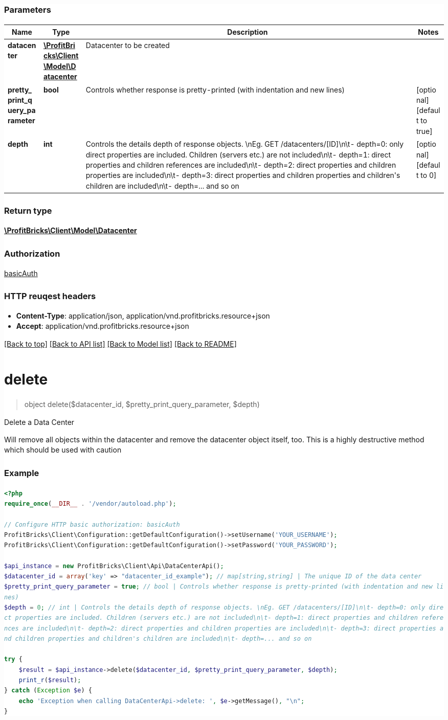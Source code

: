 ### Parameters

Name | Type | Description  | Notes
------------- | ------------- | ------------- | -------------
 **datacenter** | [**\ProfitBricks\Client\Model\Datacenter**](\ProfitBricks\Client\Model\Datacenter.md)| Datacenter to be created | 
 **pretty_print_query_parameter** | **bool**| Controls whether response is pretty-printed (with indentation and new lines) | [optional] [default to true]
 **depth** | **int**| Controls the details depth of response objects. \nEg. GET /datacenters/[ID]\n\t- depth=0: only direct properties are included. Children (servers etc.) are not included\n\t- depth=1: direct properties and children references are included\n\t- depth=2: direct properties and children properties are included\n\t- depth=3: direct properties and children properties and children&#39;s children are included\n\t- depth=... and so on | [optional] [default to 0]

### Return type

[**\ProfitBricks\Client\Model\Datacenter**](Datacenter.md)

### Authorization

[basicAuth](../README.md#basicAuth)

### HTTP reuqest headers

 - **Content-Type**: application/json, application/vnd.profitbricks.resource+json
 - **Accept**: application/vnd.profitbricks.resource+json

[[Back to top]](#) [[Back to API list]](../README.md#documentation-for-api-endpoints) [[Back to Model list]](../README.md#documentation-for-models) [[Back to README]](../README.md)

# **delete**
> object delete($datacenter_id, $pretty_print_query_parameter, $depth)

Delete a Data Center

Will remove all objects within the datacenter and remove the datacenter object itself, too. This is a highly destructive method which should be used with caution

### Example 
```php
<?php
require_once(__DIR__ . '/vendor/autoload.php');

// Configure HTTP basic authorization: basicAuth
ProfitBricks\Client\Configuration::getDefaultConfiguration()->setUsername('YOUR_USERNAME');
ProfitBricks\Client\Configuration::getDefaultConfiguration()->setPassword('YOUR_PASSWORD');

$api_instance = new ProfitBricks\Client\Api\DataCenterApi();
$datacenter_id = array('key' => "datacenter_id_example"); // map[string,string] | The unique ID of the data center
$pretty_print_query_parameter = true; // bool | Controls whether response is pretty-printed (with indentation and new lines)
$depth = 0; // int | Controls the details depth of response objects. \nEg. GET /datacenters/[ID]\n\t- depth=0: only direct properties are included. Children (servers etc.) are not included\n\t- depth=1: direct properties and children references are included\n\t- depth=2: direct properties and children properties are included\n\t- depth=3: direct properties and children properties and children's children are included\n\t- depth=... and so on

try { 
    $result = $api_instance->delete($datacenter_id, $pretty_print_query_parameter, $depth);
    print_r($result);
} catch (Exception $e) {
    echo 'Exception when calling DataCenterApi->delete: ', $e->getMessage(), "\n";
}
```